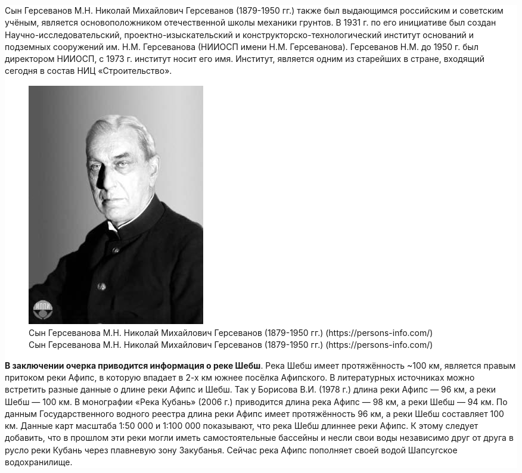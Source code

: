 Сын Герсеванов М.Н. Николай Михайлович Герсеванов (1879-1950 гг.) также был выдающимся российским и советским учёным, является основоположником отечественной школы механики грунтов. В 1931 г. по его инициативе был создан Научно-исследовательский, проектно-изыскательский и конструкторско-технологический институт оснований и подземных сооружений им. Н.М. Герсеванова (НИИОСП имени Н.М. Герсеванова). Герсеванов Н.М. до 1950 г. был директором НИИОСП, с 1973 г. институт носит его имя. Институт, является одним из старейших в стране, входящий сегодня в состав НИЦ «Строительство».

<figure>
	<div itemscope itemtype="https://schema.org/ImageObject"><img itemprop="contentUrl" src="/img/toponymy/gersevanova/Son-of-Gersevanov-MN-Nikolai-Mikhailovich-Gersevanov.jpg" title="Сын Герсеванова М.Н. Николай Михайлович Герсеванов" alt="Сын Герсеванова М.Н. Николай Михайлович Герсеванов" width="293" height="400"/><meta itemprop="name" content="Сын Герсеванова М.Н. Николай Михайлович Герсеванов (1879-1950 гг.) (https://persons-info.com/)" /><meta itemprop="creditText" content="Заметки географа - Ковешников В.Н." /></div>
Сын Герсеванова М.Н. Николай Михайлович Герсеванов (1879-1950 гг.) (https://persons-info.com/)<figcaption>Сын Герсеванова М.Н. Николай Михайлович Герсеванов (1879-1950 гг.) (https://persons-info.com/)</figcaption>
</figure>

**В заключении очерка приводится информация о реке Шебш**. Река Шебш имеет протяжённость ~100 км, является правым притоком реки Афипс, в которую впадает в 2-х км южнее посёлка Афипского. В литературных источниках можно встретить разные данные о длине реки Афипс и Шебш. Так у Борисова В.И. (1978 г.) длина реки Афипс — 96 км, а реки Шебш — 100 км. В монографии «Река Кубань» (2006 г.) приводится длина река Афипс — 98 км, а реки Шебш — 94 км. По данным Государственного водного реестра длина реки Афипс имеет протяжённость 96 км, а реки Шебш составляет 100 км. Данные карт масштаба 1:50 000 и 1:100 000 показывают, что река Шебш длиннее реки Афипс. К этому следует добавить, что в прошлом эти реки могли иметь самостоятельные бассейны и несли свои воды независимо друг от друга в русло реки Кубань через плавневую зону Закубанья. Сейчас река Афипс пополняет своей водой Шапсугское водохранилище.

<figure>